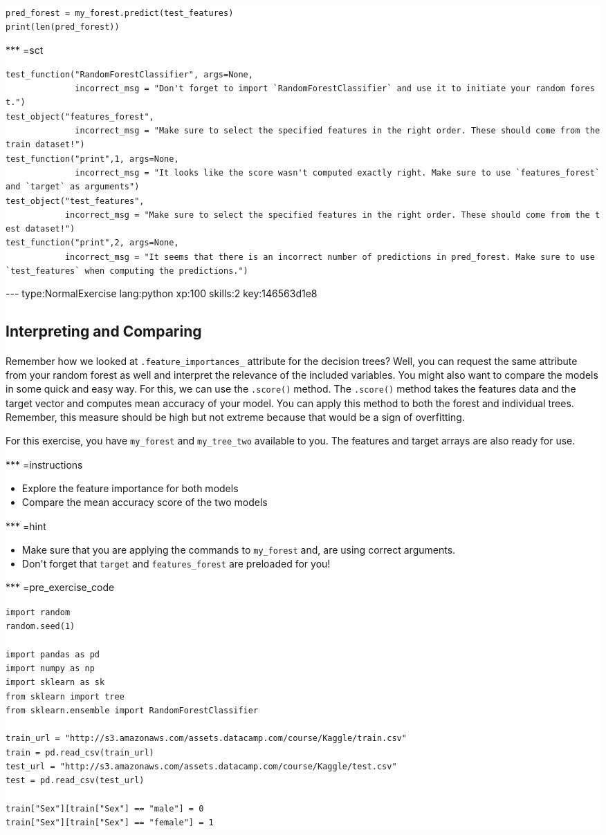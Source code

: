 ```{python}
pred_forest = my_forest.predict(test_features)
print(len(pred_forest))

```

*** =sct

```{python}
test_function("RandomForestClassifier", args=None,
              incorrect_msg = "Don't forget to import `RandomForestClassifier` and use it to initiate your random forest.")
test_object("features_forest",
              incorrect_msg = "Make sure to select the specified features in the right order. These should come from the train dataset!")
test_function("print",1, args=None,
              incorrect_msg = "It looks like the score wasn't computed exactly right. Make sure to use `features_forest` and `target` as arguments")
test_object("test_features",
            incorrect_msg = "Make sure to select the specified features in the right order. These should come from the test dataset!")
test_function("print",2, args=None,
            incorrect_msg = "It seems that there is an incorrect number of predictions in pred_forest. Make sure to use `test_features` when computing the predictions.")
```

--- type:NormalExercise lang:python xp:100 skills:2 key:146563d1e8
## Interpreting and Comparing

Remember how we looked at `.feature_importances_` attribute for the decision trees? Well, you can request the same attribute from your random forest as well and interpret the relevance of the included variables.
You might also want to compare the models in some quick and easy way. For this, we can use the `.score()` method. The `.score()` method takes the features data and the target vector and computes mean accuracy of your model. You can apply this method to both the forest and individual trees. Remember, this measure should be high but not extreme because that would be a sign of overfitting.

For this exercise, you have `my_forest` and `my_tree_two` available to you. The features and target arrays are also ready for use.

*** =instructions
- Explore the feature importance for both models
- Compare the mean accuracy score of the two models

*** =hint

- Make sure that you are applying the commands to `my_forest` and, are using correct arguments.
- Don't forget that `target` and `features_forest` are preloaded for you!

*** =pre_exercise_code
```{python}
import random
random.seed(1)

import pandas as pd
import numpy as np
import sklearn as sk
from sklearn import tree
from sklearn.ensemble import RandomForestClassifier

train_url = "http://s3.amazonaws.com/assets.datacamp.com/course/Kaggle/train.csv"
train = pd.read_csv(train_url)
test_url = "http://s3.amazonaws.com/assets.datacamp.com/course/Kaggle/test.csv"
test = pd.read_csv(test_url)

train["Sex"][train["Sex"] == "male"] = 0
train["Sex"][train["Sex"] == "female"] = 1
```